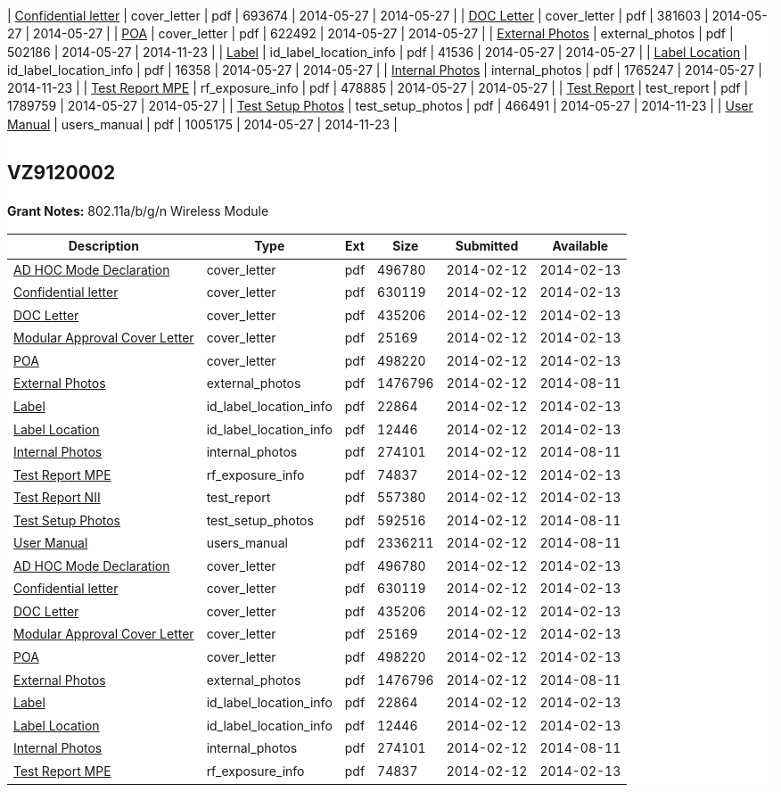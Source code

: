 | [Confidential letter](VZ9140001/7e2120aa1a41d3c7bd177aa9c8439940/2277508.pdf) | cover_letter | pdf | 693674 | 2014-05-27 | 2014-05-27 |
| [DOC Letter](VZ9140001/7e2120aa1a41d3c7bd177aa9c8439940/2277509.pdf) | cover_letter | pdf | 381603 | 2014-05-27 | 2014-05-27 |
| [POA](VZ9140001/7e2120aa1a41d3c7bd177aa9c8439940/2277510.pdf) | cover_letter | pdf | 622492 | 2014-05-27 | 2014-05-27 |
| [External Photos](VZ9140001/7e2120aa1a41d3c7bd177aa9c8439940/2277503.pdf) | external_photos | pdf | 502186 | 2014-05-27 | 2014-11-23 |
| [Label](VZ9140001/7e2120aa1a41d3c7bd177aa9c8439940/2277511.pdf) | id_label_location_info | pdf | 41536 | 2014-05-27 | 2014-05-27 |
| [Label Location](VZ9140001/7e2120aa1a41d3c7bd177aa9c8439940/2277512.pdf) | id_label_location_info | pdf | 16358 | 2014-05-27 | 2014-05-27 |
| [Internal Photos](VZ9140001/7e2120aa1a41d3c7bd177aa9c8439940/2277504.pdf) | internal_photos | pdf | 1765247 | 2014-05-27 | 2014-11-23 |
| [Test Report MPE](VZ9140001/7e2120aa1a41d3c7bd177aa9c8439940/2277513.pdf) | rf_exposure_info | pdf | 478885 | 2014-05-27 | 2014-05-27 |
| [Test Report](VZ9140001/7e2120aa1a41d3c7bd177aa9c8439940/2277514.pdf) | test_report | pdf | 1789759 | 2014-05-27 | 2014-05-27 |
| [Test Setup Photos](VZ9140001/7e2120aa1a41d3c7bd177aa9c8439940/2277505.pdf) | test_setup_photos | pdf | 466491 | 2014-05-27 | 2014-11-23 |
| [User Manual](VZ9140001/7e2120aa1a41d3c7bd177aa9c8439940/2277506.pdf) | users_manual | pdf | 1005175 | 2014-05-27 | 2014-11-23 |
## VZ9120002
**Grant Notes:** 802.11a/b/g/n Wireless Module

| Description | Type | Ext | Size | Submitted | Available |
| ----------- | ---- | --- | ---- | --------- | --------- |
| [AD HOC Mode Declaration](VZ9120002/bbfeab7903897296edbd7e5314832d37/2187877.pdf) | cover_letter | pdf | 496780 | 2014-02-12 | 2014-02-13 |
| [Confidential letter](VZ9120002/bbfeab7903897296edbd7e5314832d37/2187878.pdf) | cover_letter | pdf | 630119 | 2014-02-12 | 2014-02-13 |
| [DOC Letter](VZ9120002/bbfeab7903897296edbd7e5314832d37/2187879.pdf) | cover_letter | pdf | 435206 | 2014-02-12 | 2014-02-13 |
| [Modular Approval Cover Letter](VZ9120002/bbfeab7903897296edbd7e5314832d37/2187880.pdf) | cover_letter | pdf | 25169 | 2014-02-12 | 2014-02-13 |
| [POA](VZ9120002/bbfeab7903897296edbd7e5314832d37/2187881.pdf) | cover_letter | pdf | 498220 | 2014-02-12 | 2014-02-13 |
| [External Photos](VZ9120002/bbfeab7903897296edbd7e5314832d37/2187873.pdf) | external_photos | pdf | 1476796 | 2014-02-12 | 2014-08-11 |
| [Label](VZ9120002/bbfeab7903897296edbd7e5314832d37/2187882.pdf) | id_label_location_info | pdf | 22864 | 2014-02-12 | 2014-02-13 |
| [Label Location](VZ9120002/bbfeab7903897296edbd7e5314832d37/2187883.pdf) | id_label_location_info | pdf | 12446 | 2014-02-12 | 2014-02-13 |
| [Internal Photos](VZ9120002/bbfeab7903897296edbd7e5314832d37/2187874.pdf) | internal_photos | pdf | 274101 | 2014-02-12 | 2014-08-11 |
| [Test Report MPE](VZ9120002/bbfeab7903897296edbd7e5314832d37/2187884.pdf) | rf_exposure_info | pdf | 74837 | 2014-02-12 | 2014-02-13 |
| [Test Report NII](VZ9120002/bbfeab7903897296edbd7e5314832d37/2187885.pdf) | test_report | pdf | 557380 | 2014-02-12 | 2014-02-13 |
| [Test Setup Photos](VZ9120002/bbfeab7903897296edbd7e5314832d37/2187875.pdf) | test_setup_photos | pdf | 592516 | 2014-02-12 | 2014-08-11 |
| [User Manual](VZ9120002/bbfeab7903897296edbd7e5314832d37/2187876.pdf) | users_manual | pdf | 2336211 | 2014-02-12 | 2014-08-11 |
| [AD HOC Mode Declaration](VZ9120002/4f28ee0ab99adbb38103ba3e90385b03/2187877.pdf) | cover_letter | pdf | 496780 | 2014-02-12 | 2014-02-13 |
| [Confidential letter](VZ9120002/4f28ee0ab99adbb38103ba3e90385b03/2187878.pdf) | cover_letter | pdf | 630119 | 2014-02-12 | 2014-02-13 |
| [DOC Letter](VZ9120002/4f28ee0ab99adbb38103ba3e90385b03/2187879.pdf) | cover_letter | pdf | 435206 | 2014-02-12 | 2014-02-13 |
| [Modular Approval Cover Letter](VZ9120002/4f28ee0ab99adbb38103ba3e90385b03/2187880.pdf) | cover_letter | pdf | 25169 | 2014-02-12 | 2014-02-13 |
| [POA](VZ9120002/4f28ee0ab99adbb38103ba3e90385b03/2187881.pdf) | cover_letter | pdf | 498220 | 2014-02-12 | 2014-02-13 |
| [External Photos](VZ9120002/4f28ee0ab99adbb38103ba3e90385b03/2187873.pdf) | external_photos | pdf | 1476796 | 2014-02-12 | 2014-08-11 |
| [Label](VZ9120002/4f28ee0ab99adbb38103ba3e90385b03/2187882.pdf) | id_label_location_info | pdf | 22864 | 2014-02-12 | 2014-02-13 |
| [Label Location](VZ9120002/4f28ee0ab99adbb38103ba3e90385b03/2187883.pdf) | id_label_location_info | pdf | 12446 | 2014-02-12 | 2014-02-13 |
| [Internal Photos](VZ9120002/4f28ee0ab99adbb38103ba3e90385b03/2187874.pdf) | internal_photos | pdf | 274101 | 2014-02-12 | 2014-08-11 |
| [Test Report MPE](VZ9120002/4f28ee0ab99adbb38103ba3e90385b03/2187884.pdf) | rf_exposure_info | pdf | 74837 | 2014-02-12 | 2014-02-13 |